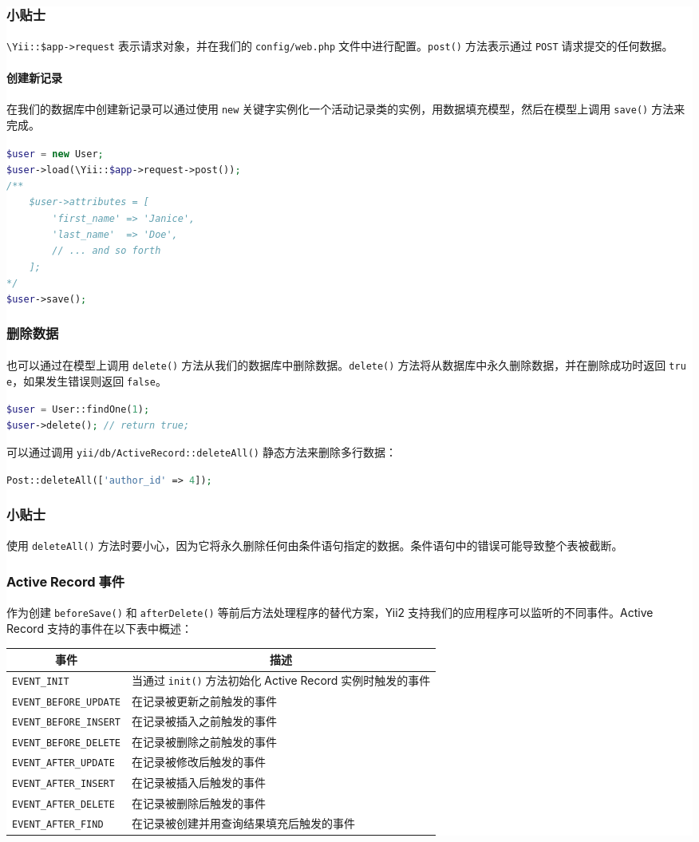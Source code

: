 ### 小贴士

`\Yii::$app->request` 表示请求对象，并在我们的 `config/web.php` 文件中进行配置。`post()` 方法表示通过 `POST` 请求提交的任何数据。

#### 创建新记录

在我们的数据库中创建新记录可以通过使用 `new` 关键字实例化一个活动记录类的实例，用数据填充模型，然后在模型上调用 `save()` 方法来完成。

```php
$user = new User;
$user->load(\Yii::$app->request->post());
/**
    $user->attributes = [
        'first_name' => 'Janice',
        'last_name'  => 'Doe',
        // ... and so forth
    ];
*/
$user->save();
```

### 删除数据

也可以通过在模型上调用 `delete()` 方法从我们的数据库中删除数据。`delete()` 方法将从数据库中永久删除数据，并在删除成功时返回 `true`，如果发生错误则返回 `false`。

```php
$user = User::findOne(1);
$user->delete(); // return true;
```

可以通过调用 `yii/db/ActiveRecord::deleteAll()` 静态方法来删除多行数据：

```php
Post::deleteAll(['author_id' => 4]);
```

### 小贴士

使用 `deleteAll()` 方法时要小心，因为它将永久删除任何由条件语句指定的数据。条件语句中的错误可能导致整个表被截断。

### Active Record 事件

作为创建 `beforeSave()` 和 `afterDelete()` 等前后方法处理程序的替代方案，Yii2 支持我们的应用程序可以监听的不同事件。Active Record 支持的事件在以下表中概述：

| 事件 | 描述 |
| --- | --- |
| `EVENT_INIT` | 当通过 `init()` 方法初始化 Active Record 实例时触发的事件 |
| `EVENT_BEFORE_UPDATE` | 在记录被更新之前触发的事件 |
| `EVENT_BEFORE_INSERT` | 在记录被插入之前触发的事件 |
| `EVENT_BEFORE_DELETE` | 在记录被删除之前触发的事件 |
| `EVENT_AFTER_UPDATE` | 在记录被修改后触发的事件 |
| `EVENT_AFTER_INSERT` | 在记录被插入后触发的事件 |
| `EVENT_AFTER_DELETE` | 在记录被删除后触发的事件 |
| `EVENT_AFTER_FIND` | 在记录被创建并用查询结果填充后触发的事件 |
